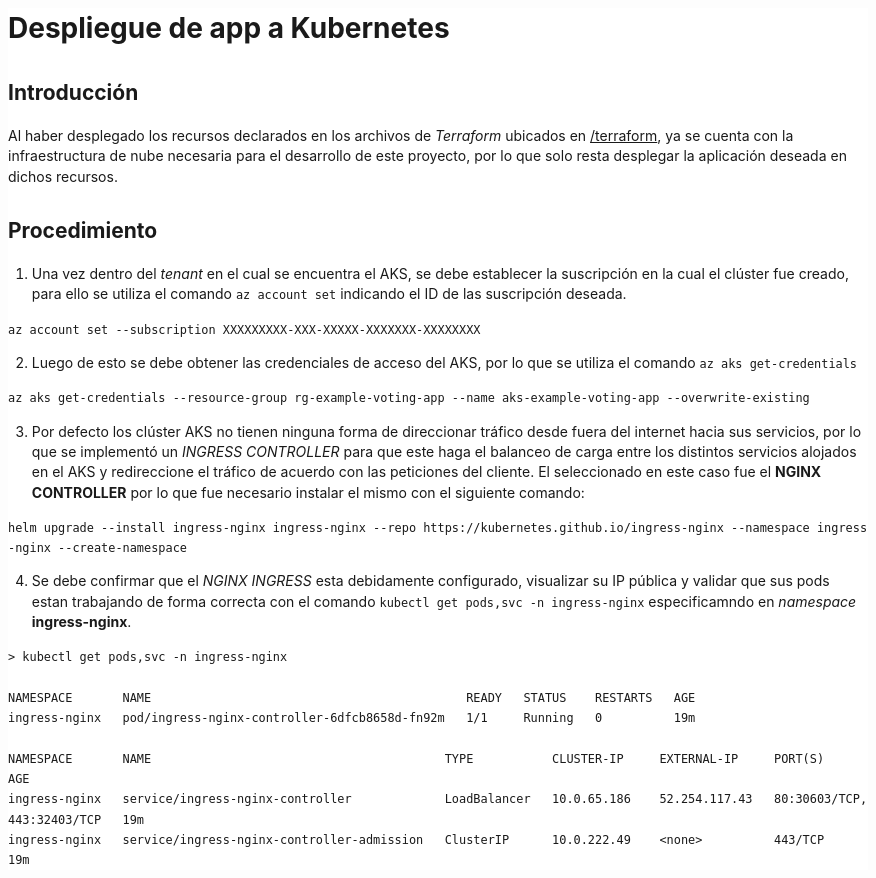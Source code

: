 # Despliegue de app a Kubernetes

## Introducción

Al haber desplegado los recursos declarados en los archivos de *Terraform* ubicados en [/terraform](../terraform/), ya se cuenta con la infraestructura de nube necesaria para el desarrollo de este proyecto, por lo que solo resta desplegar la aplicación deseada en dichos recursos.

## Procedimiento

1. Una vez dentro del *tenant* en el cual se encuentra el AKS, se debe establecer la suscripción en la cual el clúster fue creado, para ello se utiliza el comando `az account set` indicando el ID de las suscripción deseada.

```
az account set --subscription XXXXXXXXX-XXX-XXXXX-XXXXXXX-XXXXXXXX
```

2. Luego de esto se debe obtener las credenciales de acceso del AKS, por lo que se utiliza el comando `az aks get-credentials`

```
az aks get-credentials --resource-group rg-example-voting-app --name aks-example-voting-app --overwrite-existing
```

3. Por defecto los clúster AKS no tienen ninguna forma de direccionar tráfico desde fuera del internet hacia sus servicios, por lo que se implementó un *INGRESS CONTROLLER* para que este haga el balanceo de carga entre los distintos servicios alojados en el AKS y redireccione el tráfico de acuerdo con las peticiones del cliente. El seleccionado en este caso fue el **NGINX CONTROLLER** por lo que fue necesario instalar el mismo con el siguiente comando: 
```
helm upgrade --install ingress-nginx ingress-nginx --repo https://kubernetes.github.io/ingress-nginx --namespace ingress-nginx --create-namespace
```
4. Se debe confirmar que el *NGINX INGRESS* esta debidamente configurado, visualizar su IP pública y validar que sus pods estan trabajando de forma correcta con el comando `kubectl get pods,svc -n ingress-nginx` especificamndo en *namespace* **ingress-nginx**.

```
> kubectl get pods,svc -n ingress-nginx

NAMESPACE       NAME                                            READY   STATUS    RESTARTS   AGE
ingress-nginx   pod/ingress-nginx-controller-6dfcb8658d-fn92m   1/1     Running   0          19m

NAMESPACE       NAME                                         TYPE           CLUSTER-IP     EXTERNAL-IP     PORT(S)                      AGE
ingress-nginx   service/ingress-nginx-controller             LoadBalancer   10.0.65.186    52.254.117.43   80:30603/TCP,443:32403/TCP   19m
ingress-nginx   service/ingress-nginx-controller-admission   ClusterIP      10.0.222.49    <none>          443/TCP                      19m
```
